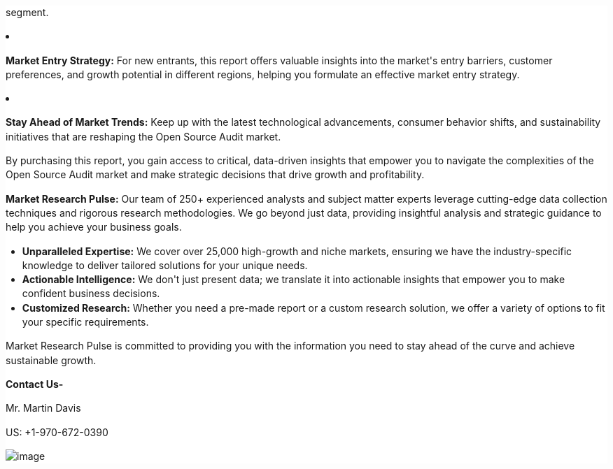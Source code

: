 segment.</p></li><li><p><strong>Market Entry Strategy:</strong> For new entrants, this report offers valuable insights into the market's entry barriers, customer preferences, and growth potential in different regions, helping you formulate an effective market entry strategy.</p></li><li><p><strong>Stay Ahead of Market Trends:</strong> Keep up with the latest technological advancements, consumer behavior shifts, and sustainability initiatives that are reshaping the Open Source Audit market.</p></li></ol><p>By purchasing this report, you gain access to critical, data-driven insights that empower you to navigate the complexities of the Open Source Audit market and make strategic decisions that drive growth and profitability.</p><p><strong>Market Research Pulse:</strong>&nbsp;Our team of 250+ experienced analysts and subject matter experts leverage cutting-edge data collection techniques and rigorous research methodologies. We go beyond just data, providing insightful analysis and strategic guidance to help you achieve your business goals.</p><ul><li><strong>Unparalleled Expertise:</strong>&nbsp;We cover over 25,000 high-growth and niche markets, ensuring we have the industry-specific knowledge to deliver tailored solutions for your unique needs.</li><li><strong>Actionable Intelligence:</strong>&nbsp;We don't just present data; we translate it into actionable insights that empower you to make confident business decisions.</li><li><strong>Customized Research:</strong>&nbsp;Whether you need a pre-made report or a custom research solution, we offer a variety of options to fit your specific requirements.</li></ul><p>Market Research Pulse is committed to providing you with the information you need to stay ahead of the curve and achieve sustainable growth.</p><p><strong>Contact Us-</strong></p><p>Mr. Martin Davis</p><p>US: +1-970-672-0390</p>
![image](https://github.com/user-attachments/assets/6b00d38f-a04c-4a1b-9702-bad230c903d6)
